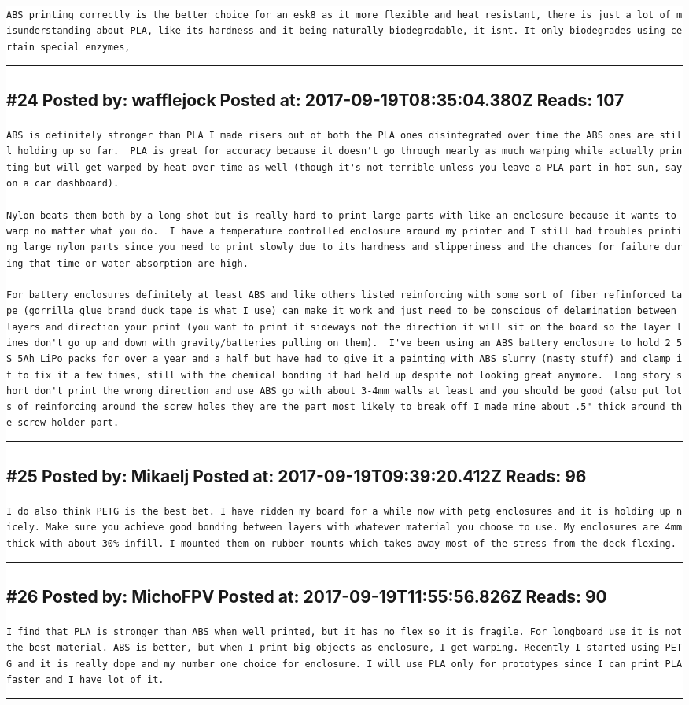 ```
ABS printing correctly is the better choice for an esk8 as it more flexible and heat resistant, there is just a lot of misunderstanding about PLA, like its hardness and it being naturally biodegradable, it isnt. It only biodegrades using certain special enzymes,
```

---
## \#24 Posted by: wafflejock Posted at: 2017-09-19T08:35:04.380Z Reads: 107

```
ABS is definitely stronger than PLA I made risers out of both the PLA ones disintegrated over time the ABS ones are still holding up so far.  PLA is great for accuracy because it doesn't go through nearly as much warping while actually printing but will get warped by heat over time as well (though it's not terrible unless you leave a PLA part in hot sun, say on a car dashboard).

Nylon beats them both by a long shot but is really hard to print large parts with like an enclosure because it wants to warp no matter what you do.  I have a temperature controlled enclosure around my printer and I still had troubles printing large nylon parts since you need to print slowly due to its hardness and slipperiness and the chances for failure during that time or water absorption are high.

For battery enclosures definitely at least ABS and like others listed reinforcing with some sort of fiber refinforced tape (gorrilla glue brand duck tape is what I use) can make it work and just need to be conscious of delamination between layers and direction your print (you want to print it sideways not the direction it will sit on the board so the layer lines don't go up and down with gravity/batteries pulling on them).  I've been using an ABS battery enclosure to hold 2 5S 5Ah LiPo packs for over a year and a half but have had to give it a painting with ABS slurry (nasty stuff) and clamp it to fix it a few times, still with the chemical bonding it had held up despite not looking great anymore.  Long story short don't print the wrong direction and use ABS go with about 3-4mm walls at least and you should be good (also put lots of reinforcing around the screw holes they are the part most likely to break off I made mine about .5" thick around the screw holder part.
```

---
## \#25 Posted by: Mikaelj Posted at: 2017-09-19T09:39:20.412Z Reads: 96

```
I do also think PETG is the best bet. I have ridden my board for a while now with petg enclosures and it is holding up nicely. Make sure you achieve good bonding between layers with whatever material you choose to use. My enclosures are 4mm thick with about 30% infill. I mounted them on rubber mounts which takes away most of the stress from the deck flexing.
```

---
## \#26 Posted by: MichoFPV Posted at: 2017-09-19T11:55:56.826Z Reads: 90

```
I find that PLA is stronger than ABS when well printed, but it has no flex so it is fragile. For longboard use it is not the best material. ABS is better, but when I print big objects as enclosure, I get warping. Recently I started using PETG and it is really dope and my number one choice for enclosure. I will use PLA only for prototypes since I can print PLA faster and I have lot of it.
```

---
